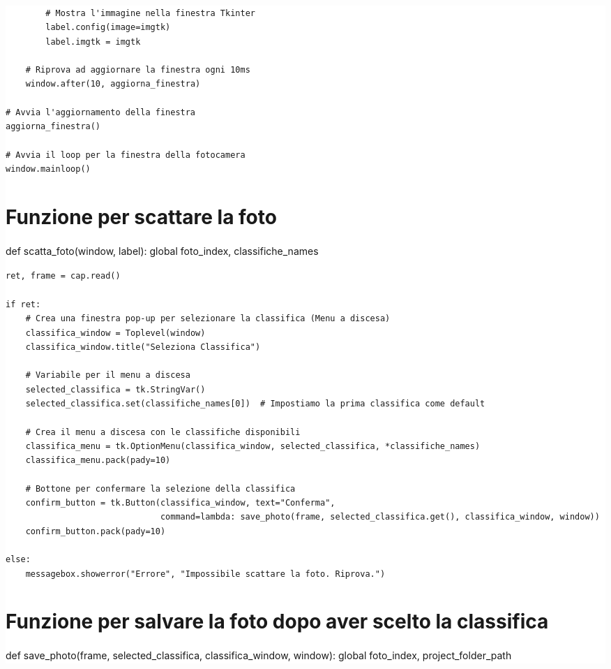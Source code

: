             # Mostra l'immagine nella finestra Tkinter
            label.config(image=imgtk)
            label.imgtk = imgtk

        # Riprova ad aggiornare la finestra ogni 10ms
        window.after(10, aggiorna_finestra)

    # Avvia l'aggiornamento della finestra
    aggiorna_finestra()

    # Avvia il loop per la finestra della fotocamera
    window.mainloop()

# Funzione per scattare la foto
def scatta_foto(window, label):
    global foto_index, classifiche_names

    ret, frame = cap.read()

    if ret:
        # Crea una finestra pop-up per selezionare la classifica (Menu a discesa)
        classifica_window = Toplevel(window)
        classifica_window.title("Seleziona Classifica")

        # Variabile per il menu a discesa
        selected_classifica = tk.StringVar()
        selected_classifica.set(classifiche_names[0])  # Impostiamo la prima classifica come default

        # Crea il menu a discesa con le classifiche disponibili
        classifica_menu = tk.OptionMenu(classifica_window, selected_classifica, *classifiche_names)
        classifica_menu.pack(pady=10)

        # Bottone per confermare la selezione della classifica
        confirm_button = tk.Button(classifica_window, text="Conferma",
                                   command=lambda: save_photo(frame, selected_classifica.get(), classifica_window, window))
        confirm_button.pack(pady=10)

    else:
        messagebox.showerror("Errore", "Impossibile scattare la foto. Riprova.")

# Funzione per salvare la foto dopo aver scelto la classifica
def save_photo(frame, selected_classifica, classifica_window, window):
    global foto_index, project_folder_path
